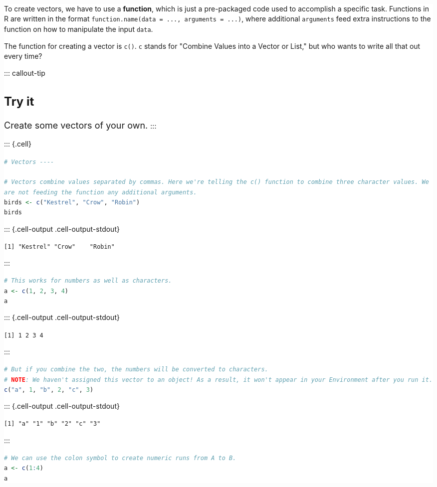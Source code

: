 To create vectors, we have to use a **function**, which is just a pre-packaged code used to accomplish a specific task. Functions in R are written in the format `function.name(data = ..., arguments = ...)`, where additional `arguments` feed extra instructions to the function on how to manipulate the input `data`.

The function for creating a vector is `c()`. `c` stands for "Combine Values into a Vector or List," but who wants to write all that out every time?

::: callout-tip
## <font size="5"> Try it </font>

<font size="4"> Create some vectors of your own. </font>
:::


::: {.cell}

```{.r .cell-code}
# Vectors ----

# Vectors combine values separated by commas. Here we're telling the c() function to combine three character values. We are not feeding the function any additional arguments.
birds <- c("Kestrel", "Crow", "Robin")
birds
```

::: {.cell-output .cell-output-stdout}
```
[1] "Kestrel" "Crow"    "Robin"  
```
:::

```{.r .cell-code}
# This works for numbers as well as characters.
a <- c(1, 2, 3, 4)
a
```

::: {.cell-output .cell-output-stdout}
```
[1] 1 2 3 4
```
:::

```{.r .cell-code}
# But if you combine the two, the numbers will be converted to characters.
# NOTE: We haven't assigned this vector to an object! As a result, it won't appear in your Environment after you run it.
c("a", 1, "b", 2, "c", 3)
```

::: {.cell-output .cell-output-stdout}
```
[1] "a" "1" "b" "2" "c" "3"
```
:::

```{.r .cell-code}
# We can use the colon symbol to create numeric runs from A to B.
a <- c(1:4)
a
```
